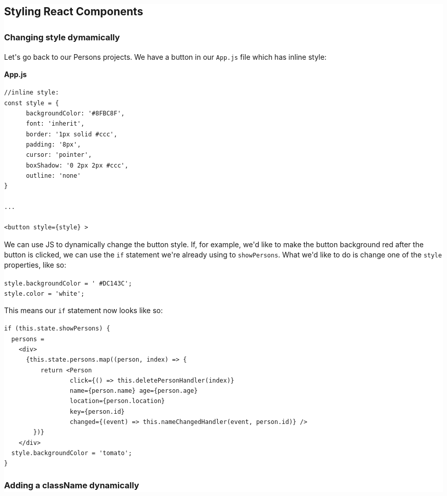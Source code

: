 ## Styling React Components

### Changing style dymamically
Let's go back to our Persons projects. We have a button in our `App.js` file which has inline style: 

**App.js**

```
//inline style:
const style = {
      backgroundColor: '#8FBC8F',
      font: 'inherit',
      border: '1px solid #ccc',
      padding: '8px',
      cursor: 'pointer',
      boxShadow: '0 2px 2px #ccc',
      outline: 'none'
}

... 

<button style={style} >
```

We can use JS to dynamically change the button style. If, for example, we'd like to make the button background red after the button is clicked, we can use the `if` statement we're already using to `showPersons`. What we'd like to do is change one of the `style` properties, like so: 

```
style.backgroundColor = ' #DC143C';
style.color = 'white';
```

This means our `if` statement now looks like so: 

```
if (this.state.showPersons) {
  persons = 
    <div>
      {this.state.persons.map((person, index) => {
          return <Person 
                  click={() => this.deletePersonHandler(index)} 
                  name={person.name} age={person.age} 
                  location={person.location}
                  key={person.id} 
                  changed={(event) => this.nameChangedHandler(event, person.id)} />
        })}
    </div>
  style.backgroundColor = 'tomato';
}
```

### Adding a className dynamically
